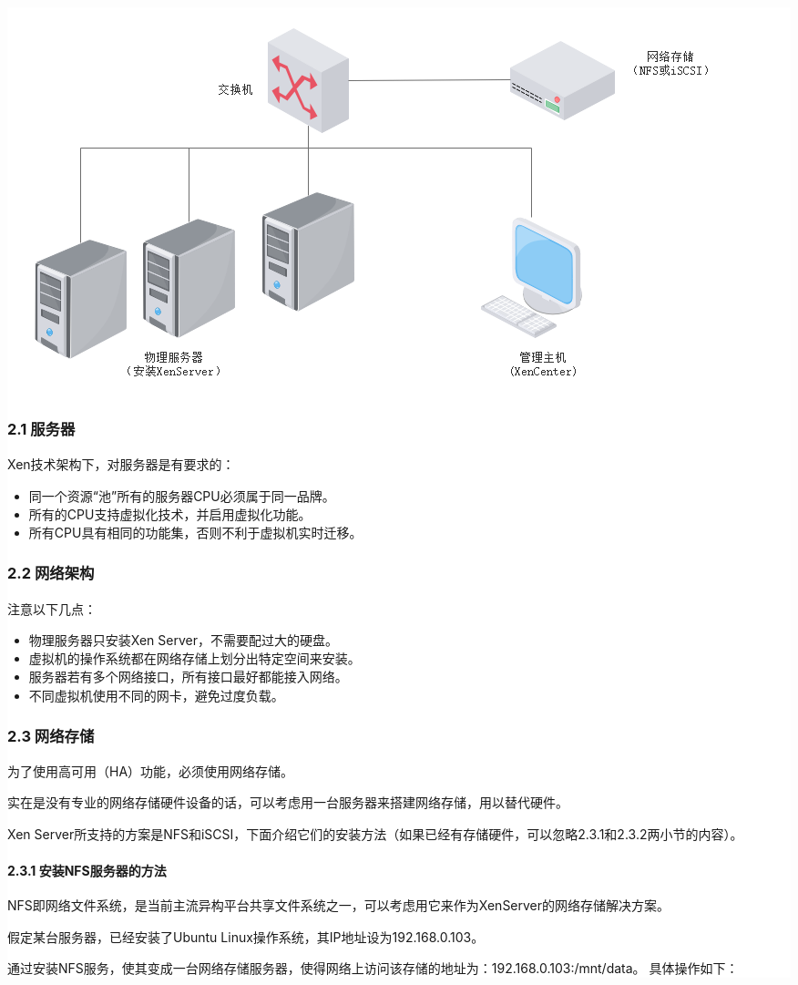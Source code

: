 ![硬件设备连接示意图](assets\硬件设备连接示意图-1601302902945.png)

### 2.1 服务器

Xen技术架构下，对服务器是有要求的：
- 同一个资源“池”所有的服务器CPU必须属于同一品牌。
- 所有的CPU支持虚拟化技术，并启用虚拟化功能。
- 所有CPU具有相同的功能集，否则不利于虚拟机实时迁移。

### 2.2 网络架构

注意以下几点：
- 物理服务器只安装Xen Server，不需要配过大的硬盘。
- 虚拟机的操作系统都在网络存储上划分出特定空间来安装。
- 服务器若有多个网络接口，所有接口最好都能接入网络。
- 不同虚拟机使用不同的网卡，避免过度负载。

### 2.3 网络存储
为了使用高可用（HA）功能，必须使用网络存储。

实在是没有专业的网络存储硬件设备的话，可以考虑用一台服务器来搭建网络存储，用以替代硬件。

Xen Server所支持的方案是NFS和iSCSI，下面介绍它们的安装方法（如果已经有存储硬件，可以忽略2.3.1和2.3.2两小节的内容）。

#### 2.3.1 安装NFS服务器的方法
NFS即网络文件系统，是当前主流异构平台共享文件系统之一，可以考虑用它来作为XenServer的网络存储解决方案。

假定某台服务器，已经安装了Ubuntu Linux操作系统，其IP地址设为192.168.0.103。

通过安装NFS服务，使其变成一台网络存储服务器，使得网络上访问该存储的地址为：192.168.0.103:/mnt/data。
具体操作如下：
